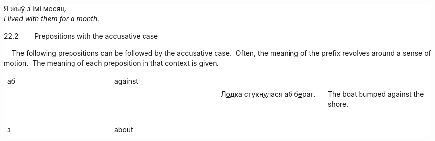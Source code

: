 <tr class="even">
<td>Я жыў з <span style="text-decoration: underline;">і</span>мі м<span style="text-decoration: underline;">е</span>сяц.<br />
</td>
<td><span style="font-style: italic;">I lived with them for a month.</span><br />
</td>
</tr>
</tbody>
</table>

  
  
22.2        Prepositions with the accusative case  
  
    The following prepositions can be followed by the accusative case. 
Often, the meaning of the prefix revolves around a sense of motion.  The
meaning of each preposition in that context is given.  
  

<table>
<colgroup>
<col style="width: 25%" />
<col style="width: 25%" />
<col style="width: 25%" />
<col style="width: 25%" />
</colgroup>
<tbody>
<tr class="odd">
<td>аб<br />
</td>
<td>against<br />
</td>
<td><br />
</td>
<td><br />
</td>
</tr>
<tr class="even">
<td><br />
</td>
<td><br />
</td>
<td>Л<span style="text-decoration: underline;">о</span>дка стукн<span style="text-decoration: underline;">у</span>лася аб б<span style="text-decoration: underline;">е</span>раг.<br />
</td>
<td>The boat bumped against the shore.<br />
</td>
</tr>
<tr class="odd">
<td><br />
</td>
<td><br />
</td>
<td><br />
</td>
<td><br />
</td>
</tr>
<tr class="even">
<td>з<br />
</td>
<td>about<br />
</td>
<td><br />
</td>
<td><br />